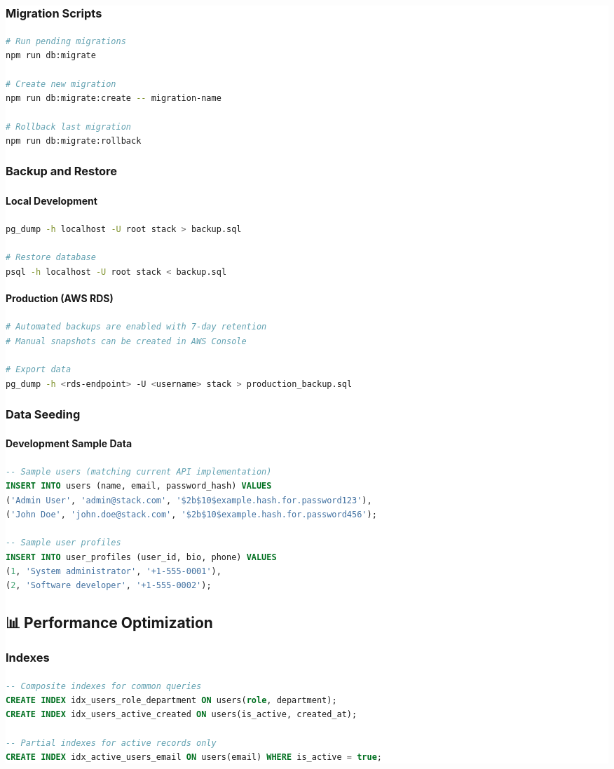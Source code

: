 ### Migration Scripts

```bash
# Run pending migrations
npm run db:migrate

# Create new migration
npm run db:migrate:create -- migration-name

# Rollback last migration
npm run db:migrate:rollback
```

### Backup and Restore

#### Local Development
```bash
pg_dump -h localhost -U root stack > backup.sql

# Restore database
psql -h localhost -U root stack < backup.sql
```

#### Production (AWS RDS)
```bash
# Automated backups are enabled with 7-day retention
# Manual snapshots can be created in AWS Console

# Export data
pg_dump -h <rds-endpoint> -U <username> stack > production_backup.sql
```

### Data Seeding

#### Development Sample Data
```sql
-- Sample users (matching current API implementation)
INSERT INTO users (name, email, password_hash) VALUES
('Admin User', 'admin@stack.com', '$2b$10$example.hash.for.password123'),
('John Doe', 'john.doe@stack.com', '$2b$10$example.hash.for.password456');

-- Sample user profiles
INSERT INTO user_profiles (user_id, bio, phone) VALUES
(1, 'System administrator', '+1-555-0001'),
(2, 'Software developer', '+1-555-0002');
```

## 📊 Performance Optimization

### Indexes
```sql
-- Composite indexes for common queries
CREATE INDEX idx_users_role_department ON users(role, department);
CREATE INDEX idx_users_active_created ON users(is_active, created_at);

-- Partial indexes for active records only
CREATE INDEX idx_active_users_email ON users(email) WHERE is_active = true;
```
